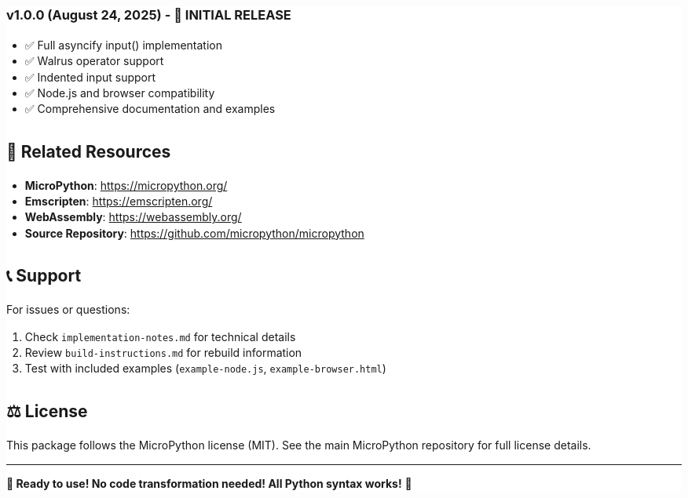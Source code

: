 ### v1.0.0 (August 24, 2025) - 🎉 **INITIAL RELEASE**
- ✅ Full asyncify input() implementation
- ✅ Walrus operator support
- ✅ Indented input support
- ✅ Node.js and browser compatibility
- ✅ Comprehensive documentation and examples

## 🔗 Related Resources

- **MicroPython**: https://micropython.org/
- **Emscripten**: https://emscripten.org/
- **WebAssembly**: https://webassembly.org/
- **Source Repository**: https://github.com/micropython/micropython

## 📞 Support

For issues or questions:
1. Check `implementation-notes.md` for technical details
2. Review `build-instructions.md` for rebuild information
3. Test with included examples (`example-node.js`, `example-browser.html`)

## ⚖️ License

This package follows the MicroPython license (MIT). See the main MicroPython repository for full license details.

---

**🎉 Ready to use! No code transformation needed! All Python syntax works!** 🎉

